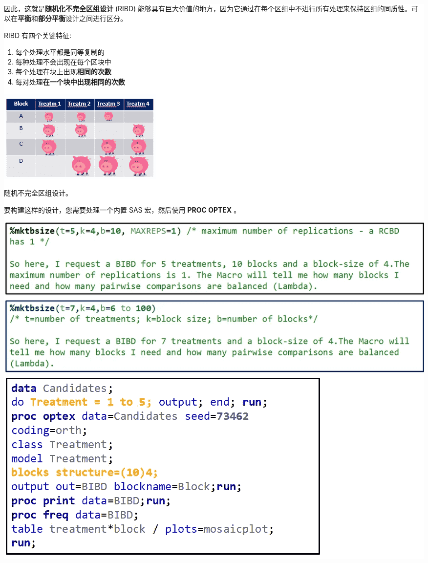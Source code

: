因此，这就是**随机化不完全区组设计** (RIBD) 能够具有巨大价值的地方，因为它通过在每个区组中不进行所有处理来保持区组的同质性。可以在**平衡**和**部分平衡**设计之间进行区分。

RIBD 有四个关键特征:

1.  每个处理水平都是同等复制的
2.  每种处理不会出现在每个区块中
3.  每个处理在块上出现**相同的次数**
4.  每对处理**在一个块中出现相同的次数**

![](img/7040d839a3c1934d46c129765f4307cb.png)

随机不完全区组设计。

要构建这样的设计，您需要处理一个内置 SAS 宏，然后使用 **PROC OPTEX** 。

![](img/5ea3c8e9a3dfb469344a8f93668b8fec.png)![](img/813b097bcf79fa2d726f4f5064a08ac4.png)![](img/af528b445744035fa202037fcbdc4f89.png)
